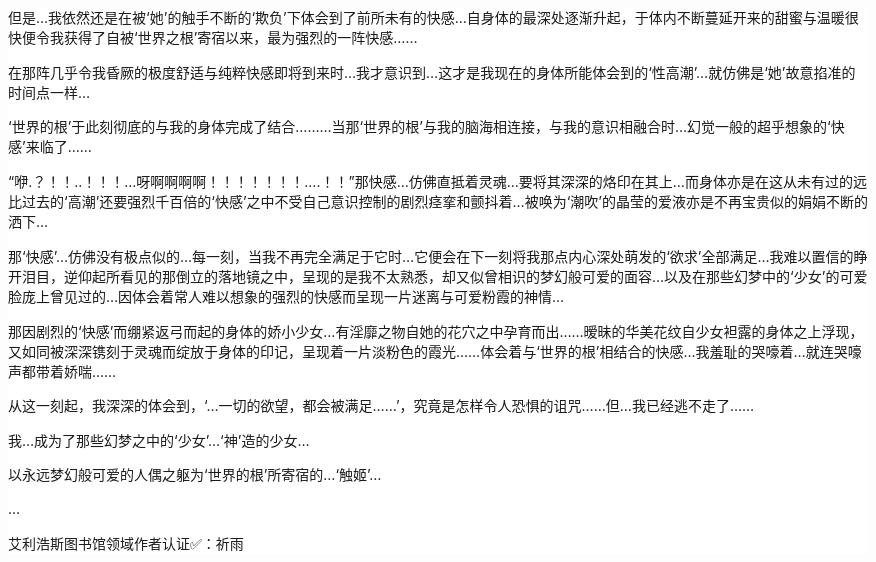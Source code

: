 但是…我依然还是在被‘她’的触手不断的‘欺负’下体会到了前所未有的快感…自身体的最深处逐渐升起，于体内不断蔓延开来的甜蜜与温暖很快便令我获得了自被‘世界之根’寄宿以来，最为强烈的一阵快感……

在那阵几乎令我昏厥的极度舒适与纯粹快感即将到来时…我才意识到…这才是我现在的身体所能体会到的‘性高潮’…就仿佛是‘她’故意掐准的时间点一样…

‘世界的根’于此刻彻底的与我的身体完成了结合………当那‘世界的根’与我的脑海相连接，与我的意识相融合时…幻觉一般的超乎想象的‘快感’来临了……

“咿.？！！..！！！…呀啊啊啊啊！！！！！！！….！！”那快感…仿佛直抵着灵魂…要将其深深的烙印在其上…而身体亦是在这从未有过的远比过去的‘高潮’还要强烈千百倍的‘快感’之中不受自己意识控制的剧烈痉挛和颤抖着…被唤为‘潮吹’的晶莹的爱液亦是不再宝贵似的娟娟不断的洒下…

那‘快感’…仿佛没有极点似的…每一刻，当我不再完全满足于它时…它便会在下一刻将我那点内心深处萌发的‘欲求’全部满足…我难以置信的睁开泪目，逆仰起所看见的那倒立的落地镜之中，呈现的是我不太熟悉，却又似曾相识的梦幻般可爱的面容…以及在那些幻梦中的‘少女’的可爱脸庞上曾见过的…因体会着常人难以想象的强烈的快感而呈现一片迷离与可爱粉霞的神情…

那因剧烈的‘快感’而绷紧返弓而起的身体的娇小少女…有淫靡之物自她的花穴之中孕育而出……暧昧的华美花纹自少女袒露的身体之上浮现，又如同被深深镌刻于灵魂而绽放于身体的印记，呈现着一片淡粉色的霞光……体会着与‘世界的根’相结合的快感…我羞耻的哭嚎着…就连哭嚎声都带着娇喘……

从这一刻起，我深深的体会到，‘…一切的欲望，都会被满足……’，究竟是怎样令人恐惧的诅咒……但…我已经逃不走了……

我…成为了那些幻梦之中的‘少女’…‘神’造的少女…

以永远梦幻般可爱的人偶之躯为‘世界的根’所寄宿的…‘触姬’…

… 

艾利浩斯图书馆领域作者认证✅：祈雨